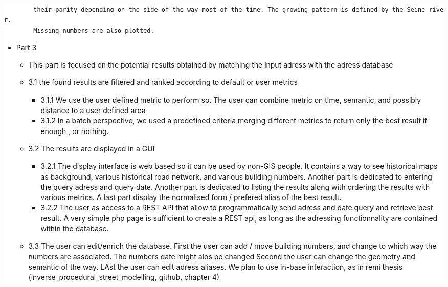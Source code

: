 			their parity depending on the side of the way most of the time. The growing pattern is defined by the Seine river. 
			Missing numbers are also plotted. 
- Part 3 
	* This part is focused on the potential results obtained by matching the input adress with the adress database
	* 3.1 the found results are filtered and ranked according to default or user metrics
		- 3.1.1 We use the user defined metric to perform so. The user can combine metric on time, semantic, and possibly distance to a user defined area
		- 3.1.2 In a batch perspective, we used a predefined criteria merging different metrics to return only the best result if enough , or nothing.
	* 3.2 The results are displayed in a GUI
		- 3.2.1 The display interface is web based so it can be used by non-GIS people. 
			It contains a way to see historical maps as background, various historical road network, and various building numbers.
			Another part is dedicated to entering the query adress and query date.
			Another part is dedicated to listing the results along with ordering the results with various metrics.
			A last part display the normalised form / prefered alias of the best result.
		- 3.2.2 The user as access to a REST API that allow to programmatically 
			send adress and date query and retrieve best result.
			A very simple php page is sufficient to create a REST api, as long as the 
			adressing functionnality are contained within the database.

	* 3.3 The user can edit/enrich the database.
		First the user can add / move building numbers, and change to which way the numbers are associated.
		The numbers date might alos be changed
		Second the user can change the geometry and semantic of the way.
		LAst the user can edit adress aliases.
		We plan to use in-base interaction, as in remi thesis (inverse_procedural_street_modelling, github, chapter 4)
	
	
